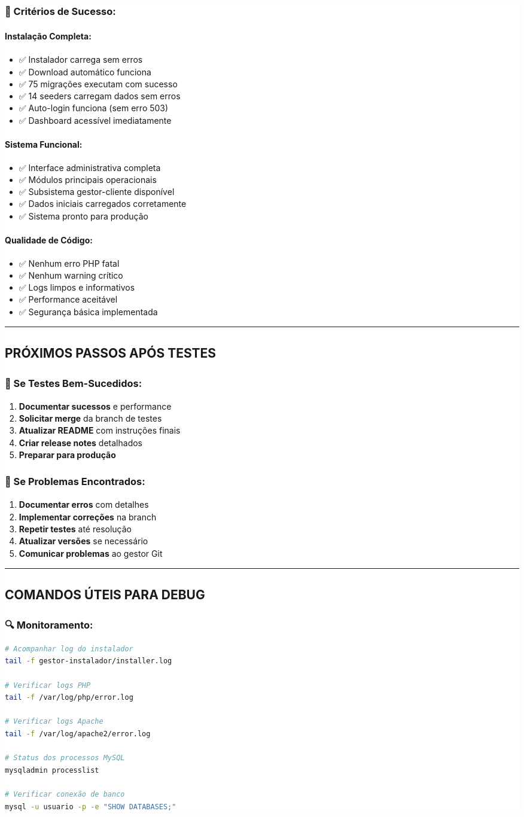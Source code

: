 ### 🎯 Critérios de Sucesso:

#### **Instalação Completa:**
- ✅ Instalador carrega sem erros
- ✅ Download automático funciona  
- ✅ 75 migrações executam com sucesso
- ✅ 14 seeders carregam dados sem erros
- ✅ Auto-login funciona (sem erro 503)
- ✅ Dashboard acessível imediatamente

#### **Sistema Funcional:**
- ✅ Interface administrativa completa
- ✅ Módulos principais operacionais
- ✅ Subsistema gestor-cliente disponível
- ✅ Dados iniciais carregados corretamente
- ✅ Sistema pronto para produção

#### **Qualidade de Código:**
- ✅ Nenhum erro PHP fatal
- ✅ Nenhum warning crítico
- ✅ Logs limpos e informativos
- ✅ Performance aceitável
- ✅ Segurança básica implementada

---

## PRÓXIMOS PASSOS APÓS TESTES

### 🔄 Se Testes Bem-Sucedidos:
1. **Documentar sucessos** e performance
2. **Solicitar merge** da branch de testes
3. **Atualizar README** com instruções finais  
4. **Criar release notes** detalhados
5. **Preparar para produção**

### 🔧 Se Problemas Encontrados:
1. **Documentar erros** com detalhes
2. **Implementar correções** na branch
3. **Repetir testes** até resolução
4. **Atualizar versões** se necessário
5. **Comunicar problemas** ao gestor Git

---

## COMANDOS ÚTEIS PARA DEBUG

### 🔍 Monitoramento:
```bash
# Acompanhar log do instalador
tail -f gestor-instalador/installer.log

# Verificar logs PHP
tail -f /var/log/php/error.log

# Verificar logs Apache  
tail -f /var/log/apache2/error.log

# Status dos processos MySQL
mysqladmin processlist

# Verificar conexão de banco
mysql -u usuario -p -e "SHOW DATABASES;"
```